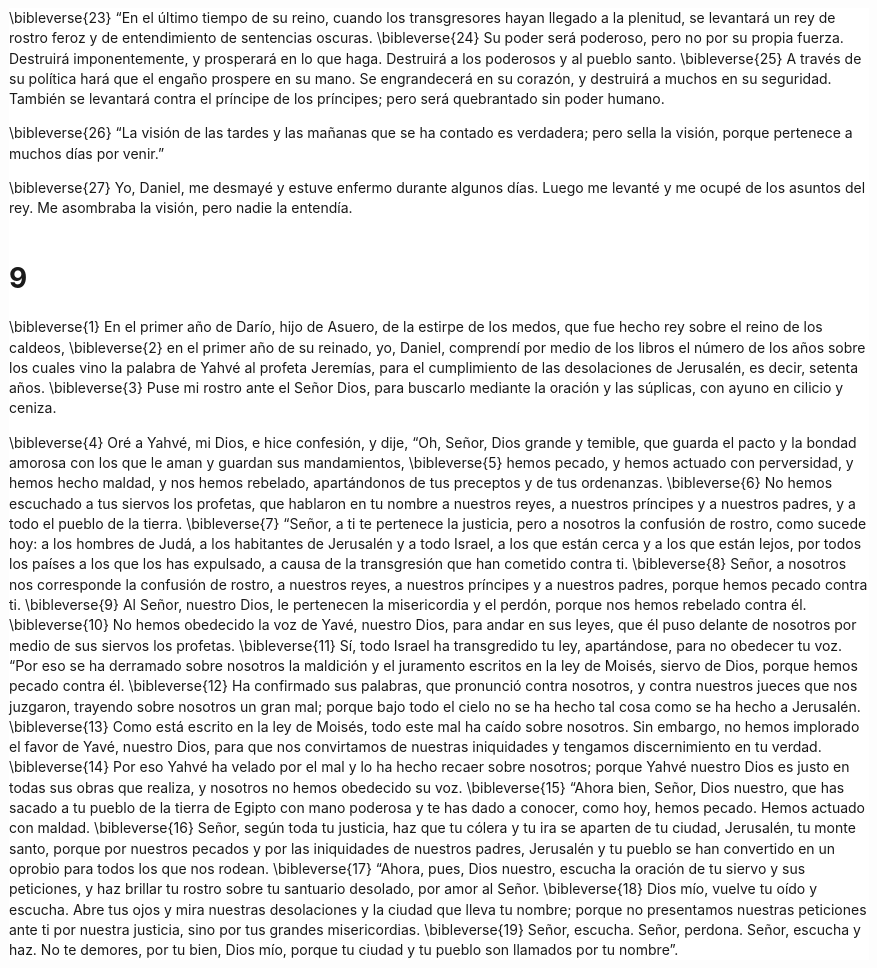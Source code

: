 \bibleverse{23} “En el último tiempo de su reino, cuando los transgresores hayan llegado a la plenitud, se levantará un rey de rostro feroz y de entendimiento de sentencias oscuras. \bibleverse{24} Su poder será poderoso, pero no por su propia fuerza. Destruirá imponentemente, y prosperará en lo que haga. Destruirá a los poderosos y al pueblo santo. \bibleverse{25} A través de su política hará que el engaño prospere en su mano. Se engrandecerá en su corazón, y destruirá a muchos en su seguridad. También se levantará contra el príncipe de los príncipes; pero será quebrantado sin poder humano.

\bibleverse{26} “La visión de las tardes y las mañanas que se ha contado es verdadera; pero sella la visión, porque pertenece a muchos días por venir.”

\bibleverse{27} Yo, Daniel, me desmayé y estuve enfermo durante algunos días. Luego me levanté y me ocupé de los asuntos del rey. Me asombraba la visión, pero nadie la entendía.

# 9
\bibleverse{1} En el primer año de Darío, hijo de Asuero, de la estirpe de los medos, que fue hecho rey sobre el reino de los caldeos, \bibleverse{2} en el primer año de su reinado, yo, Daniel, comprendí por medio de los libros el número de los años sobre los cuales vino la palabra de Yahvé al profeta Jeremías, para el cumplimiento de las desolaciones de Jerusalén, es decir, setenta años. \bibleverse{3} Puse mi rostro ante el Señor Dios, para buscarlo mediante la oración y las súplicas, con ayuno en cilicio y ceniza.

\bibleverse{4} Oré a Yahvé, mi Dios, e hice confesión, y dije, “Oh, Señor, Dios grande y temible, que guarda el pacto y la bondad amorosa con los que le aman y guardan sus mandamientos, \bibleverse{5} hemos pecado, y hemos actuado con perversidad, y hemos hecho maldad, y nos hemos rebelado, apartándonos de tus preceptos y de tus ordenanzas. \bibleverse{6} No hemos escuchado a tus siervos los profetas, que hablaron en tu nombre a nuestros reyes, a nuestros príncipes y a nuestros padres, y a todo el pueblo de la tierra. \bibleverse{7} “Señor, a ti te pertenece la justicia, pero a nosotros la confusión de rostro, como sucede hoy: a los hombres de Judá, a los habitantes de Jerusalén y a todo Israel, a los que están cerca y a los que están lejos, por todos los países a los que los has expulsado, a causa de la transgresión que han cometido contra ti. \bibleverse{8} Señor, a nosotros nos corresponde la confusión de rostro, a nuestros reyes, a nuestros príncipes y a nuestros padres, porque hemos pecado contra ti. \bibleverse{9} Al Señor, nuestro Dios, le pertenecen la misericordia y el perdón, porque nos hemos rebelado contra él. \bibleverse{10} No hemos obedecido la voz de Yavé, nuestro Dios, para andar en sus leyes, que él puso delante de nosotros por medio de sus siervos los profetas. \bibleverse{11} Sí, todo Israel ha transgredido tu ley, apartándose, para no obedecer tu voz. “Por eso se ha derramado sobre nosotros la maldición y el juramento escritos en la ley de Moisés, siervo de Dios, porque hemos pecado contra él. \bibleverse{12} Ha confirmado sus palabras, que pronunció contra nosotros, y contra nuestros jueces que nos juzgaron, trayendo sobre nosotros un gran mal; porque bajo todo el cielo no se ha hecho tal cosa como se ha hecho a Jerusalén. \bibleverse{13} Como está escrito en la ley de Moisés, todo este mal ha caído sobre nosotros. Sin embargo, no hemos implorado el favor de Yavé, nuestro Dios, para que nos convirtamos de nuestras iniquidades y tengamos discernimiento en tu verdad. \bibleverse{14} Por eso Yahvé ha velado por el mal y lo ha hecho recaer sobre nosotros; porque Yahvé nuestro Dios es justo en todas sus obras que realiza, y nosotros no hemos obedecido su voz. \bibleverse{15} “Ahora bien, Señor, Dios nuestro, que has sacado a tu pueblo de la tierra de Egipto con mano poderosa y te has dado a conocer, como hoy, hemos pecado. Hemos actuado con maldad. \bibleverse{16} Señor, según toda tu justicia, haz que tu cólera y tu ira se aparten de tu ciudad, Jerusalén, tu monte santo, porque por nuestros pecados y por las iniquidades de nuestros padres, Jerusalén y tu pueblo se han convertido en un oprobio para todos los que nos rodean. \bibleverse{17} “Ahora, pues, Dios nuestro, escucha la oración de tu siervo y sus peticiones, y haz brillar tu rostro sobre tu santuario desolado, por amor al Señor. \bibleverse{18} Dios mío, vuelve tu oído y escucha. Abre tus ojos y mira nuestras desolaciones y la ciudad que lleva tu nombre; porque no presentamos nuestras peticiones ante ti por nuestra justicia, sino por tus grandes misericordias. \bibleverse{19} Señor, escucha. Señor, perdona. Señor, escucha y haz. No te demores, por tu bien, Dios mío, porque tu ciudad y tu pueblo son llamados por tu nombre”.
